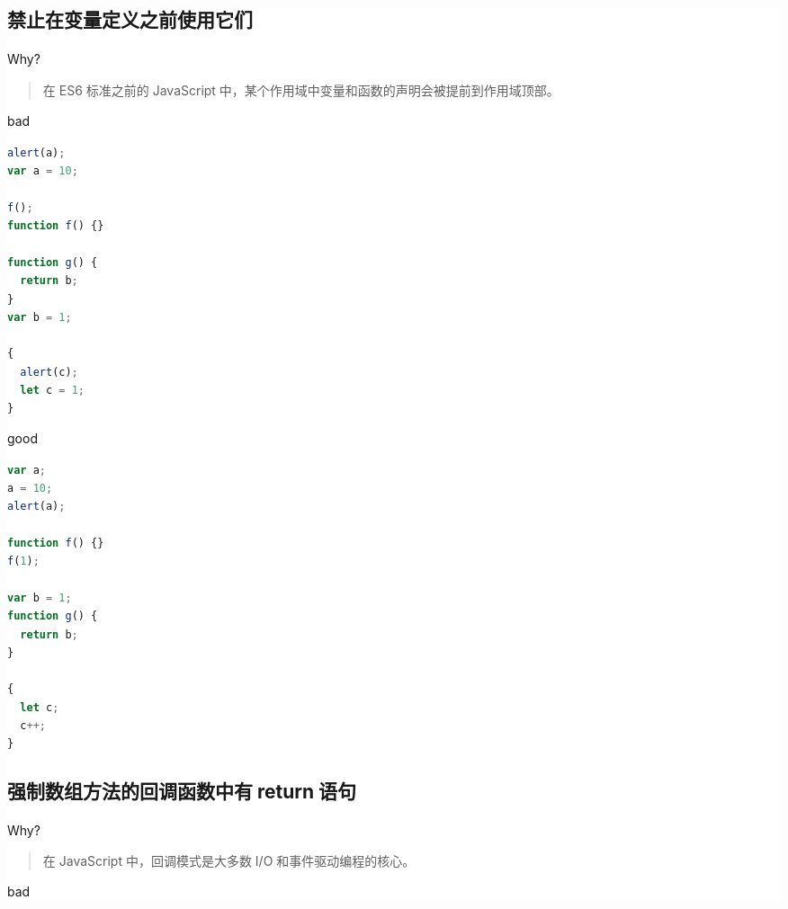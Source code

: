 ## 禁止在变量定义之前使用它们

Why?

> 在 ES6 标准之前的 JavaScript 中，某个作用域中变量和函数的声明会被提前到作用域顶部。

bad

```js
alert(a);
var a = 10;

f();
function f() {}

function g() {
  return b;
}
var b = 1;

{
  alert(c);
  let c = 1;
}
```

good

```js
var a;
a = 10;
alert(a);

function f() {}
f(1);

var b = 1;
function g() {
  return b;
}

{
  let c;
  c++;
}
```

## 强制数组方法的回调函数中有 return 语句

Why?

> 在 JavaScript 中，回调模式是大多数 I/O 和事件驱动编程的核心。

bad
